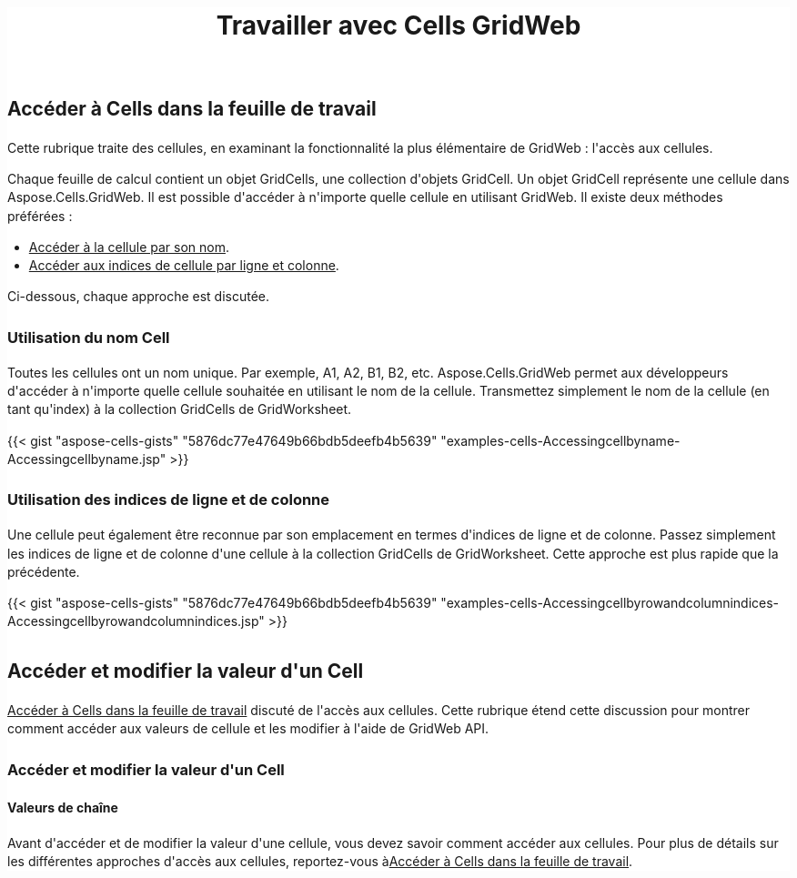﻿---
title: Travailler avec Cells GridWeb
type: docs
weight: 50
url: /fr/java/working-with-cells-gridweb/
---
## **Accéder à Cells dans la feuille de travail**
Cette rubrique traite des cellules, en examinant la fonctionnalité la plus élémentaire de GridWeb : l'accès aux cellules.

Chaque feuille de calcul contient un objet GridCells, une collection d'objets GridCell. Un objet GridCell représente une cellule dans Aspose.Cells.GridWeb. Il est possible d'accéder à n'importe quelle cellule en utilisant GridWeb. Il existe deux méthodes préférées :

- [Accéder à la cellule par son nom](/cells/fr/java/working-with-cells-gridweb/).
- [Accéder aux indices de cellule par ligne et colonne](/cells/fr/java/working-with-cells-gridweb/).

Ci-dessous, chaque approche est discutée.
### **Utilisation du nom Cell**
Toutes les cellules ont un nom unique. Par exemple, A1, A2, B1, B2, etc. Aspose.Cells.GridWeb permet aux développeurs d'accéder à n'importe quelle cellule souhaitée en utilisant le nom de la cellule. Transmettez simplement le nom de la cellule (en tant qu'index) à la collection GridCells de GridWorksheet.



{{< gist "aspose-cells-gists" "5876dc77e47649b66bdb5deefb4b5639" "examples-cells-Accessingcellbyname-Accessingcellbyname.jsp" >}}


### **Utilisation des indices de ligne et de colonne**
Une cellule peut également être reconnue par son emplacement en termes d'indices de ligne et de colonne. Passez simplement les indices de ligne et de colonne d'une cellule à la collection GridCells de GridWorksheet. Cette approche est plus rapide que la précédente.



{{< gist "aspose-cells-gists" "5876dc77e47649b66bdb5deefb4b5639" "examples-cells-Accessingcellbyrowandcolumnindices-Accessingcellbyrowandcolumnindices.jsp" >}}
## **Accéder et modifier la valeur d'un Cell**
[Accéder à Cells dans la feuille de travail](/cells/fr/java/working-with-cells-gridweb/#workingwithcellsgridweb-accessingcellsintheworksheet) discuté de l'accès aux cellules. Cette rubrique étend cette discussion pour montrer comment accéder aux valeurs de cellule et les modifier à l'aide de GridWeb API.
### **Accéder et modifier la valeur d'un Cell**
#### **Valeurs de chaîne**
 Avant d'accéder et de modifier la valeur d'une cellule, vous devez savoir comment accéder aux cellules. Pour plus de détails sur les différentes approches d'accès aux cellules, reportez-vous à[Accéder à Cells dans la feuille de travail](/cells/fr/java/working-with-cells-gridweb/#workingwithcellsgridweb-accessingcellsintheworksheet).
